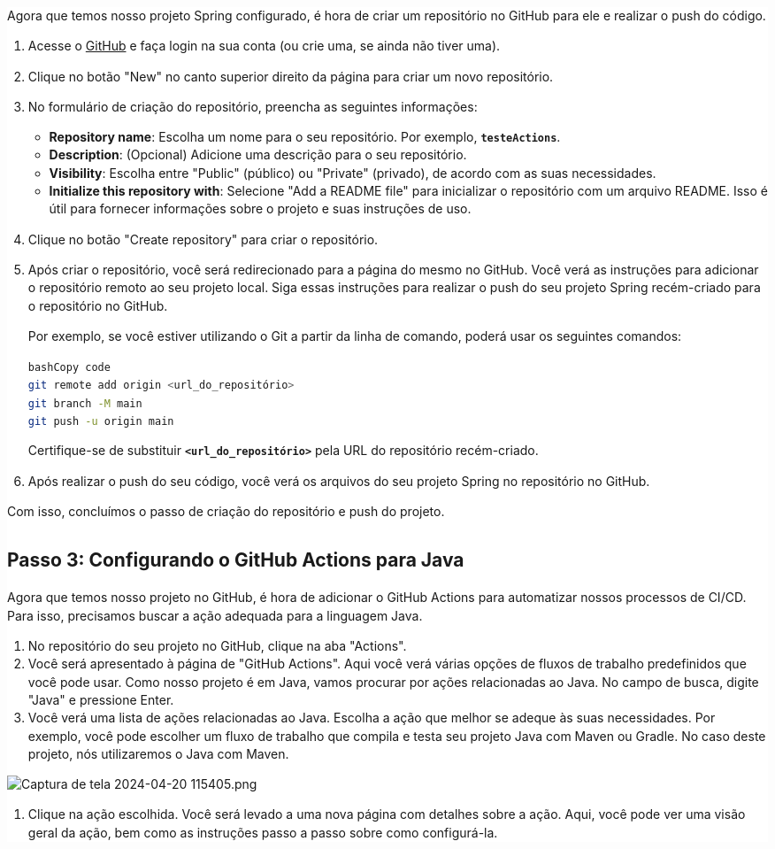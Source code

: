 Agora que temos nosso projeto Spring configurado, é hora de criar um repositório no GitHub para ele e realizar o push do código.

1. Acesse o [GitHub](https://github.com/) e faça login na sua conta (ou crie uma, se ainda não tiver uma).
2. Clique no botão "New" no canto superior direito da página para criar um novo repositório.
3. No formulário de criação do repositório, preencha as seguintes informações:
    - **Repository name**: Escolha um nome para o seu repositório. Por exemplo, **`testeActions`**.
    - **Description**: (Opcional) Adicione uma descrição para o seu repositório.
    - **Visibility**: Escolha entre "Public" (público) ou "Private" (privado), de acordo com as suas necessidades.
    - **Initialize this repository with**: Selecione "Add a README file" para inicializar o repositório com um arquivo README. Isso é útil para fornecer informações sobre o projeto e suas instruções de uso.
4. Clique no botão "Create repository" para criar o repositório.
5. Após criar o repositório, você será redirecionado para a página do mesmo no GitHub. Você verá as instruções para adicionar o repositório remoto ao seu projeto local. Siga essas instruções para realizar o push do seu projeto Spring recém-criado para o repositório no GitHub.
    
    Por exemplo, se você estiver utilizando o Git a partir da linha de comando, poderá usar os seguintes comandos:
    
    ```bash
    bashCopy code
    git remote add origin <url_do_repositório>
    git branch -M main
    git push -u origin main
    
    ```
    
    Certifique-se de substituir **`<url_do_repositório>`** pela URL do repositório recém-criado.
    
6. Após realizar o push do seu código, você verá os arquivos do seu projeto Spring no repositório no GitHub.

Com isso, concluímos o passo de criação do repositório e push do projeto.

## **Passo 3: Configurando o GitHub Actions para Java**

Agora que temos nosso projeto no GitHub, é hora de adicionar o GitHub Actions para automatizar nossos processos de CI/CD. Para isso, precisamos buscar a ação adequada para a linguagem Java.

1. No repositório do seu projeto no GitHub, clique na aba "Actions".
2. Você será apresentado à página de "GitHub Actions". Aqui você verá várias opções de fluxos de trabalho predefinidos que você pode usar. Como nosso projeto é em Java, vamos procurar por ações relacionadas ao Java. No campo de busca, digite "Java" e pressione Enter.
3. Você verá uma lista de ações relacionadas ao Java. Escolha a ação que melhor se adeque às suas necessidades. Por exemplo, você pode escolher um fluxo de trabalho que compila e testa seu projeto Java com Maven ou Gradle. No caso deste projeto, nós utilizaremos o Java com Maven.

![Captura de tela 2024-04-20 115405.png](Tutorial%20Github%20Actions%20com%20Java%20Spring%207999b1c153cd4b74bfe18d37d3e552b9/Captura_de_tela_2024-04-20_115405.png)

1. Clique na ação escolhida. Você será levado a uma nova página com detalhes sobre a ação. Aqui, você pode ver uma visão geral da ação, bem como as instruções passo a passo sobre como configurá-la.
